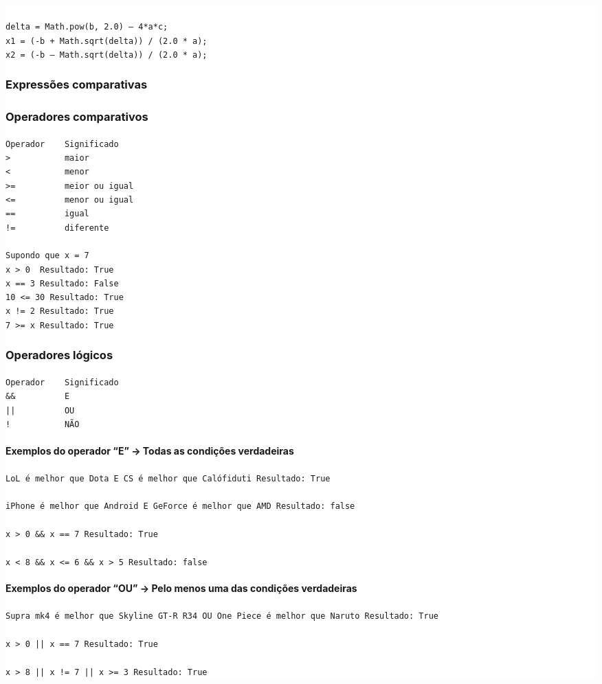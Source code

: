 ```

delta = Math.pow(b, 2.0) – 4*a*c;
x1 = (-b + Math.sqrt(delta)) / (2.0 * a);
x2 = (-b – Math.sqrt(delta)) / (2.0 * a);
```

### Expressões comparativas

### Operadores comparativos
```
Operador	Significado
>			maior
<			menor
>=			meior ou igual
<=			menor ou igual
==			igual
!=			diferente

Supondo que x = 7
x > 0  Resultado: True
x == 3 Resultado: False
10 <= 30 Resultado: True
x != 2 Resultado: True
7 >= x Resultado: True
```

### Operadores lógicos
```
Operador	Significado
&&			E
||			OU
!			NÃO
```
#### Exemplos do operador “E” → Todas as condições verdadeiras
```
LoL é melhor que Dota E CS é melhor que Calófiduti Resultado: True

iPhone é melhor que Android E GeForce é melhor que AMD Resultado: false

x > 0 && x == 7 Resultado: True

x < 8 && x <= 6 && x > 5 Resultado: false
```

#### Exemplos do operador “OU” → Pelo menos uma das condições verdadeiras
```
Supra mk4 é melhor que Skyline GT-R R34 OU One Piece é melhor que Naruto Resultado: True

x > 0 || x == 7 Resultado: True

x > 8 || x != 7 || x >= 3 Resultado: True
```
